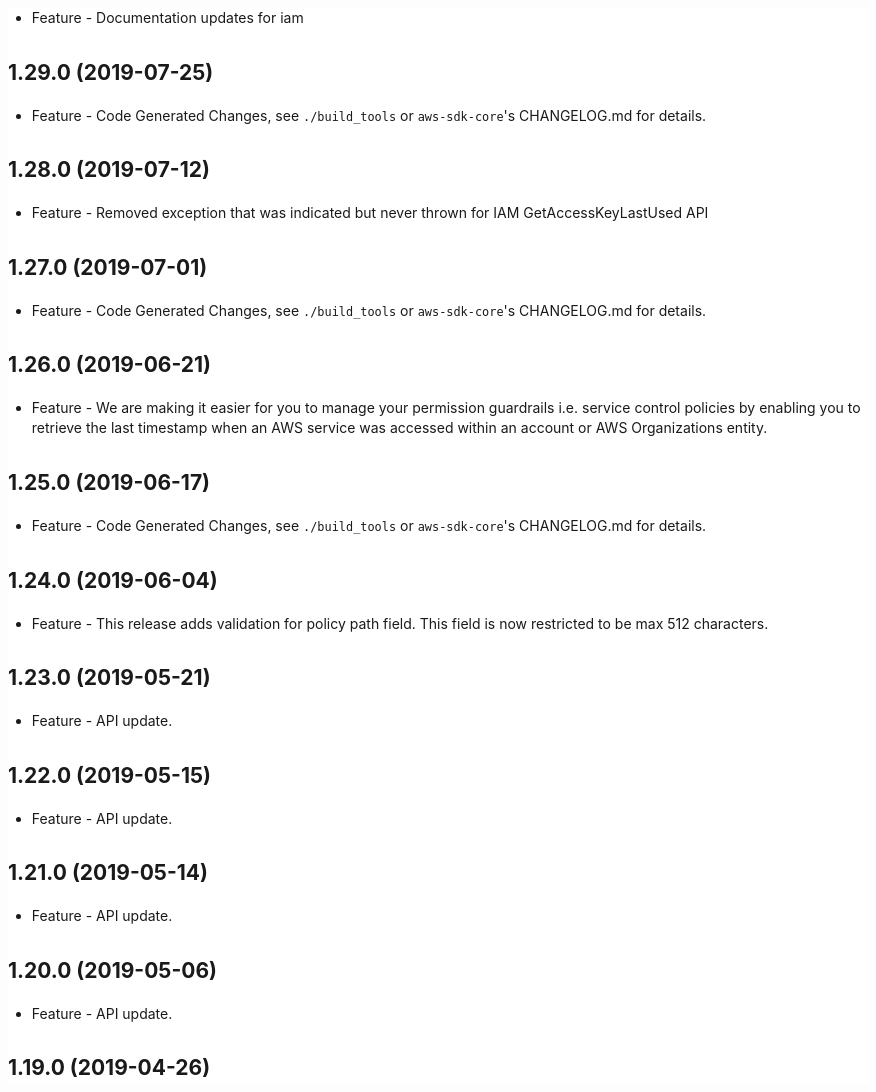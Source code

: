 * Feature - Documentation updates for iam

1.29.0 (2019-07-25)
------------------

* Feature - Code Generated Changes, see `./build_tools` or `aws-sdk-core`'s CHANGELOG.md for details.

1.28.0 (2019-07-12)
------------------

* Feature - Removed exception that was indicated but never thrown for IAM GetAccessKeyLastUsed API

1.27.0 (2019-07-01)
------------------

* Feature - Code Generated Changes, see `./build_tools` or `aws-sdk-core`'s CHANGELOG.md for details.

1.26.0 (2019-06-21)
------------------

* Feature - We are making it easier for you to manage your permission guardrails i.e. service control policies by enabling you to retrieve the last timestamp when an AWS service was accessed within an account or AWS Organizations entity.

1.25.0 (2019-06-17)
------------------

* Feature - Code Generated Changes, see `./build_tools` or `aws-sdk-core`'s CHANGELOG.md for details.

1.24.0 (2019-06-04)
------------------

* Feature - This release adds validation for policy path field. This field is now restricted to be max 512 characters.

1.23.0 (2019-05-21)
------------------

* Feature - API update.

1.22.0 (2019-05-15)
------------------

* Feature - API update.

1.21.0 (2019-05-14)
------------------

* Feature - API update.

1.20.0 (2019-05-06)
------------------

* Feature - API update.

1.19.0 (2019-04-26)
------------------
